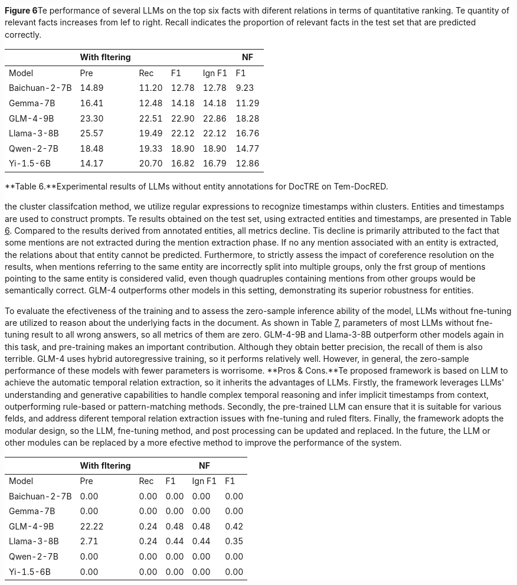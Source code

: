 
<span id="page-10-0"></span>**Figure 6**Te performance of several LLMs on the top six facts with diferent relations in terms of quantitative ranking. Te quantity of relevant facts increases from lef to right. Recall indicates the proportion of relevant facts in the test set that are predicted correctly.


| | With fltering | | | | NF |
|---------------|---------------|-------|-------|--------|-------|
| Model | Pre | Rec | F1 | Ign F1 | F1 |
| Baichuan-2-7B | 14.89 | 11.20 | 12.78 | 12.78 | 9.23 |
| Gemma-7B | 16.41 | 12.48 | 14.18 | 14.18 | 11.29 |
| GLM-4-9B | 23.30 | 22.51 | 22.90 | 22.86 | 18.28 |
| Llama-3-8B | 25.57 | 19.49 | 22.12 | 22.12 | 16.76 |
| Qwen-2-7B | 18.48 | 19.33 | 18.90 | 18.90 | 14.77 |
| Yi-1.5-6B | 14.17 | 20.70 | 16.82 | 16.79 | 12.86 |
**Table 6.**Experimental results of LLMs without entity annotations for DocTRE on Tem-DocRED.

the cluster classifcation method, we utilize regular expressions to recognize timestamps within clusters. Entities and timestamps are used to construct prompts. Te results obtained on the test set, using extracted entities and timestamps, are presented in Table [6](#page-10-1). Compared to the results derived from annotated entities, all metrics decline. Tis decline is primarily attributed to the fact that some mentions are not extracted during the mention extraction phase. If no any mention associated with an entity is extracted, the relations about that entity cannot be predicted. Furthermore, to strictly assess the impact of coreference resolution on the results, when mentions referring to the same entity are incorrectly split into multiple groups, only the frst group of mentions pointing to the same entity is considered valid, even though quadruples containing mentions from other groups would be semantically correct. GLM-4 outperforms other models in this setting, demonstrating its superior robustness for entities.

To evaluate the efectiveness of the training and to assess the zero-sample inference ability of the model, LLMs without fne-tuning are utilized to reason about the underlying facts in the document. As shown in Table [7](#page-11-2), parameters of most LLMs without fne-tuning result to all wrong answers, so all metrics of them are zero. GLM-4-9B and Llama-3-8B outperform other models again in this task, and pre-training makes an important contribution. Although they obtain better precision, the recall of them is also terrible. GLM-4 uses hybrid autoregressive training, so it performs relatively well. However, in general, the zero-sample performance of these models with fewer parameters is worrisome.
**Pros & Cons.**Te proposed framework is based on LLM to achieve the automatic temporal relation extraction, so it inherits the advantages of LLMs. Firstly, the framework leverages LLMs' understanding and generative capabilities to handle complex temporal reasoning and infer implicit timestamps from context, outperforming rule-based or pattern-matching methods. Secondly, the pre-trained LLM can ensure that it is suitable for various felds, and address diferent temporal relation extraction issues with fne-tuning and ruled flters. Finally, the framework adopts the modular design, so the LLM, fne-tuning method, and post processing can be updated and replaced. In the future, the LLM or other modules can be replaced by a more efective method to improve the performance of the system.


| | With fltering | | | NF | |
|---------------|---------------|------|------|--------|------|
| Model | Pre | Rec | F1 | Ign F1 | F1 |
| Baichuan-2-7B | 0.00 | 0.00 | 0.00 | 0.00 | 0.00 |
| Gemma-7B | 0.00 | 0.00 | 0.00 | 0.00 | 0.00 |
| GLM-4-9B | 22.22 | 0.24 | 0.48 | 0.48 | 0.42 |
| Llama-3-8B | 2.71 | 0.24 | 0.44 | 0.44 | 0.35 |
| Qwen-2-7B | 0.00 | 0.00 | 0.00 | 0.00 | 0.00 |
| Yi-1.5-6B | 0.00 | 0.00 | 0.00 | 0.00 | 0.00 |
